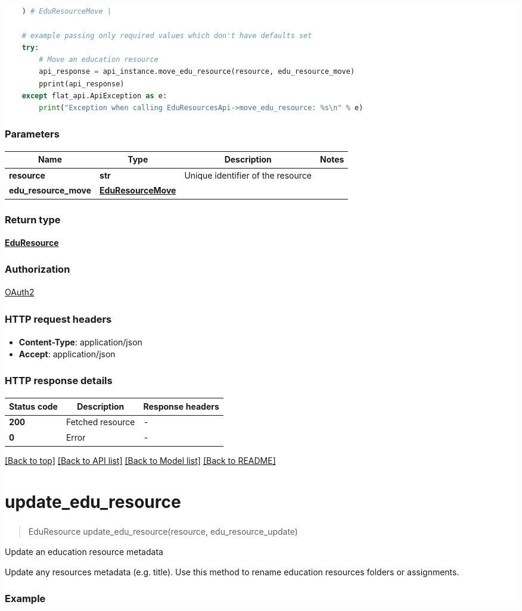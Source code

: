 ```python
    ) # EduResourceMove | 

    # example passing only required values which don't have defaults set
    try:
        # Move an education resource
        api_response = api_instance.move_edu_resource(resource, edu_resource_move)
        pprint(api_response)
    except flat_api.ApiException as e:
        print("Exception when calling EduResourcesApi->move_edu_resource: %s\n" % e)
```


### Parameters

Name | Type | Description  | Notes
------------- | ------------- | ------------- | -------------
 **resource** | **str**| Unique identifier of the resource |
 **edu_resource_move** | [**EduResourceMove**](EduResourceMove.md)|  |

### Return type

[**EduResource**](EduResource.md)

### Authorization

[OAuth2](../README.md#OAuth2)

### HTTP request headers

 - **Content-Type**: application/json
 - **Accept**: application/json


### HTTP response details

| Status code | Description | Response headers |
|-------------|-------------|------------------|
**200** | Fetched resource |  -  |
**0** | Error |  -  |

[[Back to top]](#) [[Back to API list]](../README.md#documentation-for-api-endpoints) [[Back to Model list]](../README.md#documentation-for-models) [[Back to README]](../README.md)

# **update_edu_resource**
> EduResource update_edu_resource(resource, edu_resource_update)

Update an education resource metadata

Update any resources metadata (e.g. title).  Use this method to rename education resources folders or assignments. 

### Example
